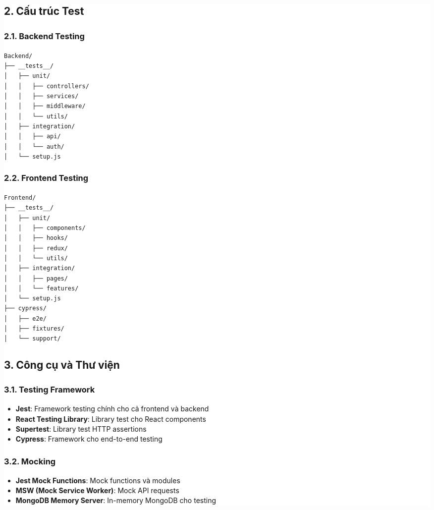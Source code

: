 ## 2. Cấu trúc Test

### 2.1. Backend Testing

```
Backend/
├── __tests__/
│   ├── unit/
│   │   ├── controllers/
│   │   ├── services/
│   │   ├── middleware/
│   │   └── utils/
│   ├── integration/
│   │   ├── api/
│   │   └── auth/
│   └── setup.js
```

### 2.2. Frontend Testing

```
Frontend/
├── __tests__/
│   ├── unit/
│   │   ├── components/
│   │   ├── hooks/
│   │   ├── redux/
│   │   └── utils/
│   ├── integration/
│   │   ├── pages/
│   │   └── features/
│   └── setup.js
├── cypress/
│   ├── e2e/
│   ├── fixtures/
│   └── support/
```

## 3. Công cụ và Thư viện

### 3.1. Testing Framework

- **Jest**: Framework testing chính cho cả frontend và backend
- **React Testing Library**: Library test cho React components
- **Supertest**: Library test HTTP assertions
- **Cypress**: Framework cho end-to-end testing

### 3.2. Mocking

- **Jest Mock Functions**: Mock functions và modules
- **MSW (Mock Service Worker)**: Mock API requests
- **MongoDB Memory Server**: In-memory MongoDB cho testing
